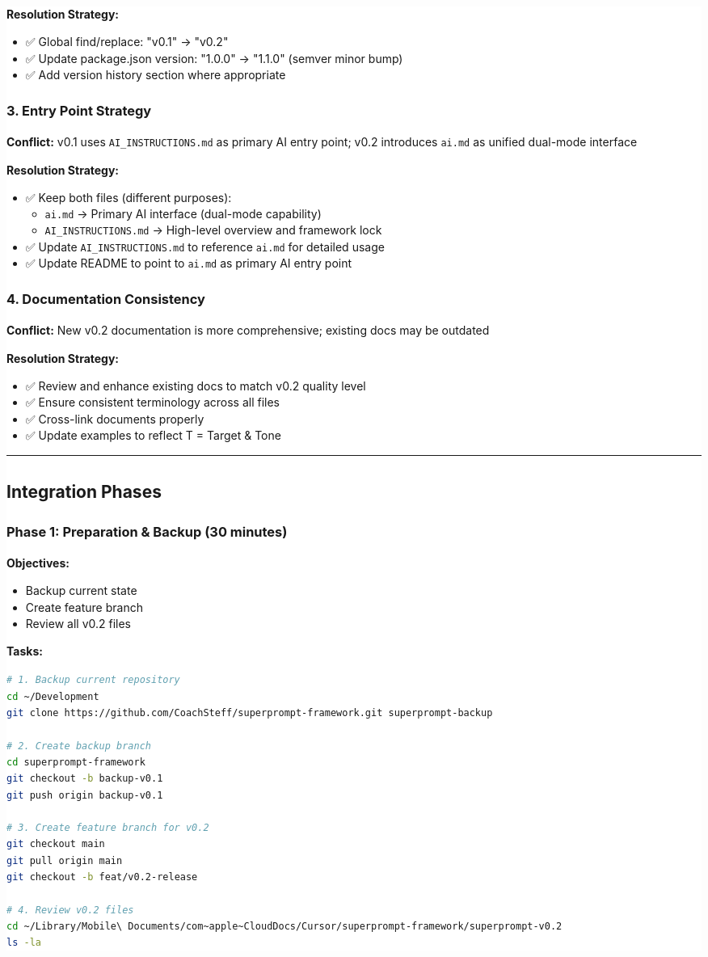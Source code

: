 **Resolution Strategy:**
- ✅ Global find/replace: "v0.1" → "v0.2"
- ✅ Update package.json version: "1.0.0" → "1.1.0" (semver minor bump)
- ✅ Add version history section where appropriate

### 3. Entry Point Strategy

**Conflict:** v0.1 uses `AI_INSTRUCTIONS.md` as primary AI entry point; v0.2 introduces `ai.md` as unified dual-mode interface

**Resolution Strategy:**
- ✅ Keep both files (different purposes):
  - `ai.md` → Primary AI interface (dual-mode capability)
  - `AI_INSTRUCTIONS.md` → High-level overview and framework lock
- ✅ Update `AI_INSTRUCTIONS.md` to reference `ai.md` for detailed usage
- ✅ Update README to point to `ai.md` as primary AI entry point

### 4. Documentation Consistency

**Conflict:** New v0.2 documentation is more comprehensive; existing docs may be outdated

**Resolution Strategy:**
- ✅ Review and enhance existing docs to match v0.2 quality level
- ✅ Ensure consistent terminology across all files
- ✅ Cross-link documents properly
- ✅ Update examples to reflect T = Target & Tone

---

## Integration Phases

### Phase 1: Preparation & Backup (30 minutes)

**Objectives:**
- Backup current state
- Create feature branch
- Review all v0.2 files

**Tasks:**
```bash
# 1. Backup current repository
cd ~/Development
git clone https://github.com/CoachSteff/superprompt-framework.git superprompt-backup

# 2. Create backup branch
cd superprompt-framework
git checkout -b backup-v0.1
git push origin backup-v0.1

# 3. Create feature branch for v0.2
git checkout main
git pull origin main
git checkout -b feat/v0.2-release

# 4. Review v0.2 files
cd ~/Library/Mobile\ Documents/com~apple~CloudDocs/Cursor/superprompt-framework/superprompt-v0.2
ls -la
```
